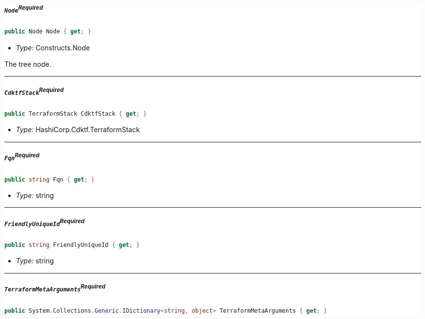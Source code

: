 ##### `Node`<sup>Required</sup> <a name="Node" id="@cdktf/provider-gitlab.dataGitlabGroupServiceAccount.DataGitlabGroupServiceAccount.property.node"></a>

```csharp
public Node Node { get; }
```

- *Type:* Constructs.Node

The tree node.

---

##### `CdktfStack`<sup>Required</sup> <a name="CdktfStack" id="@cdktf/provider-gitlab.dataGitlabGroupServiceAccount.DataGitlabGroupServiceAccount.property.cdktfStack"></a>

```csharp
public TerraformStack CdktfStack { get; }
```

- *Type:* HashiCorp.Cdktf.TerraformStack

---

##### `Fqn`<sup>Required</sup> <a name="Fqn" id="@cdktf/provider-gitlab.dataGitlabGroupServiceAccount.DataGitlabGroupServiceAccount.property.fqn"></a>

```csharp
public string Fqn { get; }
```

- *Type:* string

---

##### `FriendlyUniqueId`<sup>Required</sup> <a name="FriendlyUniqueId" id="@cdktf/provider-gitlab.dataGitlabGroupServiceAccount.DataGitlabGroupServiceAccount.property.friendlyUniqueId"></a>

```csharp
public string FriendlyUniqueId { get; }
```

- *Type:* string

---

##### `TerraformMetaArguments`<sup>Required</sup> <a name="TerraformMetaArguments" id="@cdktf/provider-gitlab.dataGitlabGroupServiceAccount.DataGitlabGroupServiceAccount.property.terraformMetaArguments"></a>

```csharp
public System.Collections.Generic.IDictionary<string, object> TerraformMetaArguments { get; }
```
